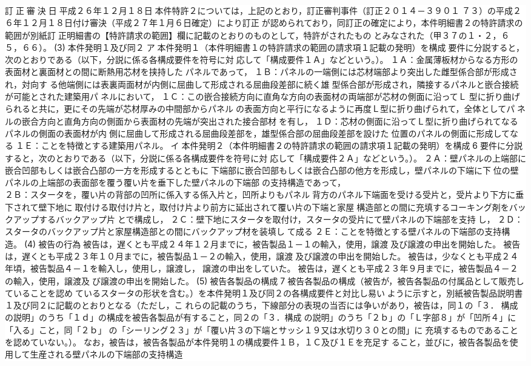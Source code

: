   訂 正 審 決 日  平成２６年１２月１８日 
 本件特許２については，上記のとおり，訂正審判事件（訂正２０１４－３９０１
７３）の平成２６年１２月１８日付け審決（平成２７年１月６日確定）により訂正
が認められており，同訂正の確定により，本件明細書２の特許請求の範囲が別紙訂
正明細書の【特許請求の範囲】欄に記載のとおりのものとして，特許がされたもの
とみなされた（甲３７の１・２，６５，６６）。 
 (3) 本件発明１及び同２ 
 ア 本件発明１（本件明細書１の特許請求の範囲の請求項１記載の発明）を構成
要件に分説すると，次のとおりである（以下，分説に係る各構成要件を符号に対
応して「構成要件１Ａ」などという。）。 
１Ａ：金属薄板材からなる方形の表面材と裏面材との間に断熱用芯材を挟持した
パネルであって， 
１Ｂ：パネルの一端側には芯材端部より突出した雌型係合部が形成され，対向す
る他端側には表裏両面材が内側に屈曲して形成される屈曲段差部に続く雄
型係合部が形成され，隣接するパネルと嵌合接続が可能とされた建築用パ
ネルにおいて， 
１Ｃ：この嵌合接続方向に直角な方向の表面材の両端部が芯材の側面に沿ってＬ
型に折り曲げられると共に，更にその先端が芯材厚みの中間部からパネル
の表面方向と平行になるように再度Ｌ型に折り曲げられて，全体としてパ
ネルの嵌合方向と直角方向の側面から表面材の先端が突出された接合部材
を有し， 
１Ｄ：芯材の側面に沿ってＬ型に折り曲げられてなるパネルの側面の表面材が内
側に屈曲して形成される屈曲段差部を，雄型係合部の屈曲段差部を設けた
位置のパネルの側面に形成してなる 
１Ｅ：ことを特徴とする建築用パネル。 
 イ 本件発明２（本件明細書２の特許請求の範囲の請求項１記載の発明）を構成
 6 
要件に分説すると，次のとおりである（以下，分説に係る各構成要件を符号に対
応して「構成要件２Ａ」などという。）。 
２Ａ：壁パネルの上端部に嵌合凹部もしくは嵌合凸部の一方を形成するとともに
下端部に嵌合凹部もしくは嵌合凸部の他方を形成し，壁パネルの下端に下
位の壁パネルの上端部の表面部を覆う覆い片を垂下した壁パネルの下端部
の支持構造であって，  
２Ｂ：スタータを，覆い片の背部の凹所に係入する係入片と，凹所よりもパネル
背方のパネル下端面を受ける受片と，受片より下方に垂下されて壁下地に
取付ける取付け片と，取付け片より前方に延出されて覆い片の下端と家屋
構造部との間に充填するコーキング剤をバックアップするバックアップ片
とで構成し， 
２Ｃ：壁下地にスタータを取付け，スタータの受片にて壁パネルの下端部を支持
し， 
２Ｄ：スタータのバックアップ片と家屋構造部との間にバックアップ材を装填し
て成る 
２Ｅ：ことを特徴とする壁パネルの下端部の支持構造。 
 (4) 被告の行為 
 被告は，遅くとも平成２４年１２月までに，被告製品１－１の輸入，使用，譲渡
及び譲渡の申出を開始した。 
 被告は，遅くとも平成２３年１０月までに，被告製品１－２の輸入，使用，譲渡
及び譲渡の申出を開始した。 
 被告は，少なくとも平成２４年頃，被告製品４－１を輸入し，使用し，譲渡し，
譲渡の申出をしていた。 
 被告は，遅くとも平成２３年９月までに，被告製品４－２の輸入，使用，譲渡及
び譲渡の申出を開始した。 
 (5) 被告各製品の構成 
 7 
 被告各製品の構成（被告が，被告各製品の付属品として販売していることを認め
ているスタータの形状を含む。）を本件発明１及び同２の各構成要件と対比し易い
ように示すと，別紙被告製品説明書１及び同２に記載のとおりとなる（ただし，こ
れらの記載のうち，下線部分の表現の当否には争いがあり，被告は，同１の「３．
構成の説明」のうち「１ｄ」の構成を被告各製品が有すること，同２の「３．構成
の説明」のうち「２ｂ」の「Ｌ字部８」が「凹所４」に「入る」こと，同「２ｂ」
の「シーリング２３」が「覆い片３の下端とサッシ１９又は水切り３０との間」に
充填するものであることを認めていない。）。 
 なお，被告は，被告各製品が本件発明１の構成要件１Ｂ，１Ｃ及び１Ｅを充足す
ること，並びに，被告各製品を使用して生産される壁パネルの下端部の支持構造